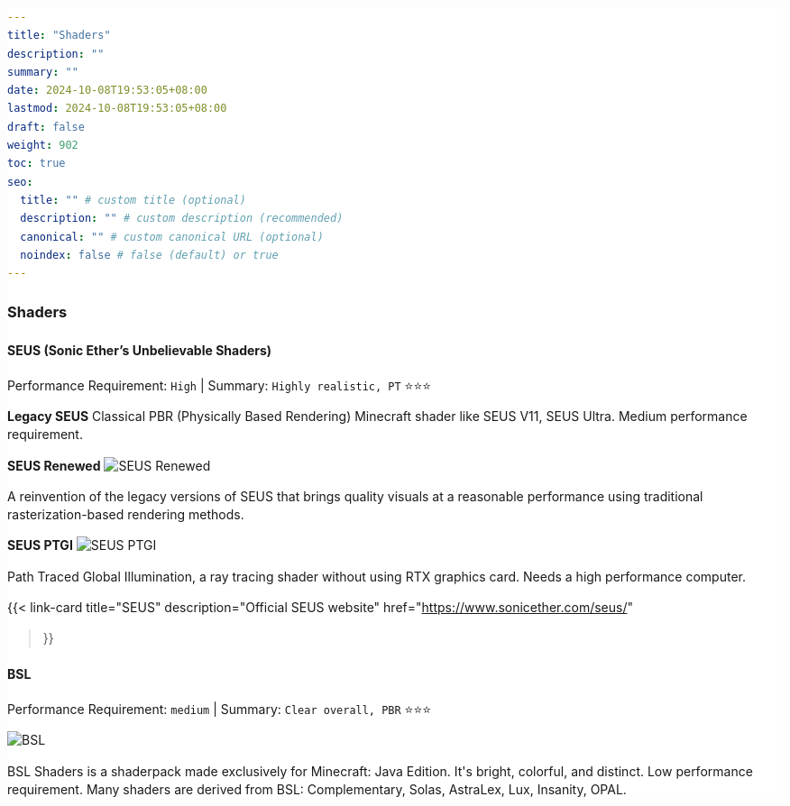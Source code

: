 ```yaml
---
title: "Shaders"
description: ""
summary: ""
date: 2024-10-08T19:53:05+08:00
lastmod: 2024-10-08T19:53:05+08:00
draft: false
weight: 902
toc: true
seo:
  title: "" # custom title (optional)
  description: "" # custom description (recommended)
  canonical: "" # custom canonical URL (optional)
  noindex: false # false (default) or true
---
```


### Shaders

#### SEUS (Sonic Ether’s Unbelievable Shaders)

Performance Requirement: `High` | Summary: `Highly realistic, PT` ⭐⭐⭐

**Legacy SEUS**
Classical PBR (Physically Based Rendering) Minecraft shader like SEUS V11, SEUS Ultra. Medium performance requirement.

**SEUS Renewed**
![SEUS Renewed](images/minecraft/shader/seusrenewed.png)

A reinvention of the legacy versions of SEUS that brings quality visuals at a reasonable performance using traditional rasterization-based rendering methods.

**SEUS PTGI**
![SEUS PTGI](images/minecraft/shader/seusptgi.png)

Path Traced Global Illumination, a ray tracing shader without using RTX graphics card. Needs a high performance computer.

{{< link-card
  title="SEUS"
  description="Official SEUS website"
  href="https://www.sonicether.com/seus/"
>}}

#### BSL

Performance Requirement: `medium` | Summary: `Clear overall, PBR` ⭐⭐⭐

![BSL](images/minecraft/shader/bsl.png)

BSL Shaders is a shaderpack made exclusively for Minecraft: Java Edition. It's bright, colorful, and distinct. Low performance requirement. Many shaders are derived from BSL: Complementary, Solas, AstraLex, Lux, Insanity, OPAL.
